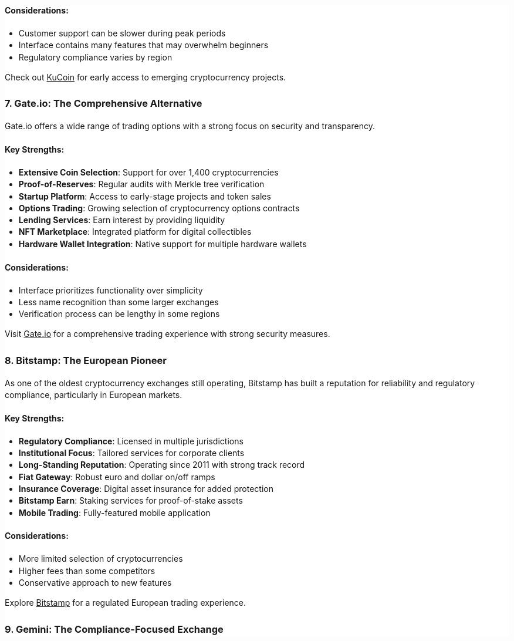 #### Considerations:

- Customer support can be slower during peak periods
- Interface contains many features that may overwhelm beginners
- Regulatory compliance varies by region

Check out [KuCoin](https://www.kucoin.com) for early access to emerging cryptocurrency projects.

### 7. Gate.io: The Comprehensive Alternative

Gate.io offers a wide range of trading options with a strong focus on security and transparency.

#### Key Strengths:

- **Extensive Coin Selection**: Support for over 1,400 cryptocurrencies
- **Proof-of-Reserves**: Regular audits with Merkle tree verification
- **Startup Platform**: Access to early-stage projects and token sales
- **Options Trading**: Growing selection of cryptocurrency options contracts
- **Lending Services**: Earn interest by providing liquidity
- **NFT Marketplace**: Integrated platform for digital collectibles
- **Hardware Wallet Integration**: Native support for multiple hardware wallets

#### Considerations:

- Interface prioritizes functionality over simplicity
- Less name recognition than some larger exchanges
- Verification process can be lengthy in some regions

Visit [Gate.io](https://www.gate.io) for a comprehensive trading experience with strong security measures.

### 8. Bitstamp: The European Pioneer

As one of the oldest cryptocurrency exchanges still operating, Bitstamp has built a reputation for reliability and regulatory compliance, particularly in European markets.

#### Key Strengths:

- **Regulatory Compliance**: Licensed in multiple jurisdictions
- **Institutional Focus**: Tailored services for corporate clients
- **Long-Standing Reputation**: Operating since 2011 with strong track record
- **Fiat Gateway**: Robust euro and dollar on/off ramps
- **Insurance Coverage**: Digital asset insurance for added protection
- **Bitstamp Earn**: Staking services for proof-of-stake assets
- **Mobile Trading**: Fully-featured mobile application

#### Considerations:

- More limited selection of cryptocurrencies
- Higher fees than some competitors
- Conservative approach to new features

Explore [Bitstamp](https://www.bitstamp.net) for a regulated European trading experience.

### 9. Gemini: The Compliance-Focused Exchange
